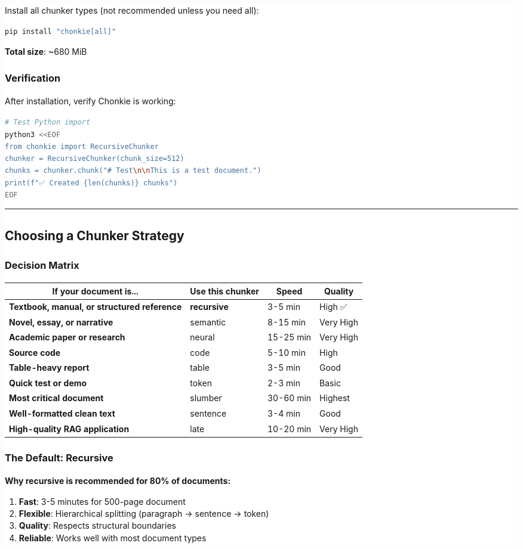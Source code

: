 Install all chunker types (not recommended unless you need all):

```bash
pip install "chonkie[all]"
```

**Total size**: ~680 MiB

### Verification

After installation, verify Chonkie is working:

```bash
# Test Python import
python3 <<EOF
from chonkie import RecursiveChunker
chunker = RecursiveChunker(chunk_size=512)
chunks = chunker.chunk("# Test\n\nThis is a test document.")
print(f"✅ Created {len(chunks)} chunks")
EOF
```

---

## Choosing a Chunker Strategy

### Decision Matrix

| If your document is... | Use this chunker | Speed | Quality |
|------------------------|------------------|-------|---------|
| **Textbook, manual, or structured reference** | **recursive** | 3-5 min | High ✅ |
| **Novel, essay, or narrative** | semantic | 8-15 min | Very High |
| **Academic paper or research** | neural | 15-25 min | Very High |
| **Source code** | code | 5-10 min | High |
| **Table-heavy report** | table | 3-5 min | Good |
| **Quick test or demo** | token | 2-3 min | Basic |
| **Most critical document** | slumber | 30-60 min | Highest |
| **Well-formatted clean text** | sentence | 3-4 min | Good |
| **High-quality RAG application** | late | 10-20 min | Very High |

### The Default: Recursive

**Why recursive is recommended for 80% of documents:**

1. **Fast**: 3-5 minutes for 500-page document
2. **Flexible**: Hierarchical splitting (paragraph → sentence → token)
3. **Quality**: Respects structural boundaries
4. **Reliable**: Works well with most document types
